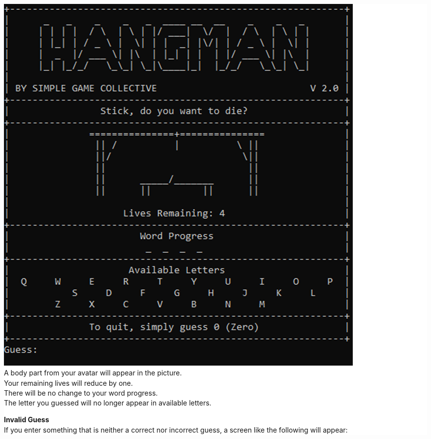 ![img.png](readme_images/Gameplay3.png)  
A body part from your avatar will appear in the picture.  
Your remaining lives will reduce by one.  
There will be no change to your word progress.  
The letter you guessed will no longer appear in available letters.

**Invalid Guess**  
If you enter something that is neither a correct nor incorrect guess, a screen like the following will appear:
